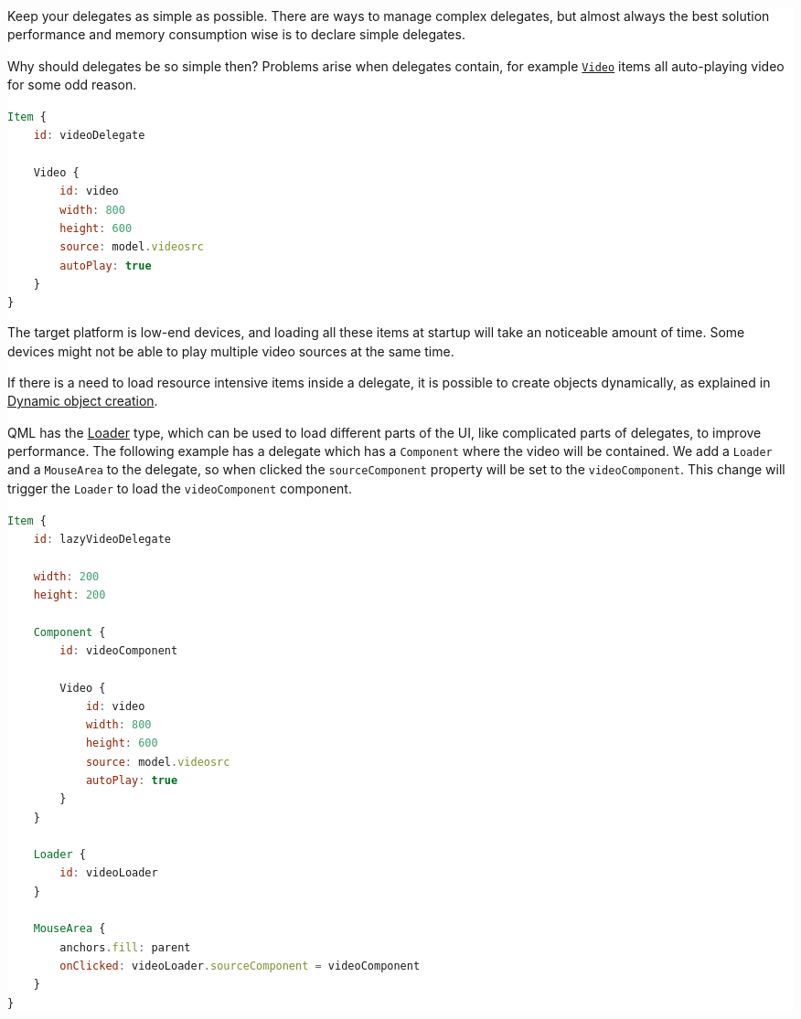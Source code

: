Keep your delegates as simple as possible. There are ways to manage complex delegates, but almost always the best solution performance and memory consumption wise is to declare simple delegates. 

Why should delegates be so simple then? Problems arise when delegates contain, for example [`Video`](https://doc.qt.io/qt-5/qml-qtmultimedia-video.html) items all auto-playing video for some odd reason.

```qml
Item {
    id: videoDelegate

    Video {
        id: video
        width: 800
        height: 600
        source: model.videosrc
        autoPlay: true
    }
}
```

The target platform is low-end devices, and loading all these items at startup will take an noticeable amount of time. Some devices might not be able to play multiple video sources at the same time.

If there is a need to load resource intensive items inside a delegate, it is possible to create objects dynamically, as explained in [Dynamic object creation](https://doc.qt.io/qt-5/qtqml-javascript-dynamicobjectcreation.html).

QML has the [Loader](https://doc.qt.io/qt-5/qml-qtquick-loader.html) type, which can be used to load different parts of the UI, like complicated parts of delegates, to improve performance. The following example has a delegate which has a `Component` where the video will be contained. We add a `Loader` and a `MouseArea` to the delegate, so when clicked the `sourceComponent` property will be set to the `videoComponent`. This change will trigger the `Loader` to load the `videoComponent` component.

```qml
Item {
    id: lazyVideoDelegate

    width: 200
    height: 200

    Component {
        id: videoComponent

        Video {
            id: video
            width: 800
            height: 600
            source: model.videosrc
            autoPlay: true
        }
    }

    Loader {
        id: videoLoader
    }

    MouseArea {
        anchors.fill: parent
        onClicked: videoLoader.sourceComponent = videoComponent
    }
}
```
